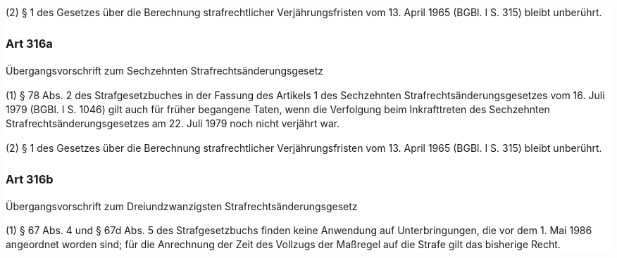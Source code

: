 (2) § 1 des Gesetzes über die Berechnung strafrechtlicher
Verjährungsfristen vom 13. April 1965 (BGBl. I S. 315) bleibt
unberührt.

</div>

</div>

</div>

</div>

<span id="BJNR004690974BJNE008000377.html"></span>

### Art 316a  
Übergangsvorschrift zum Sechzehnten Strafrechtsänderungsgesetz

<div>

<div class="jnhtml">

<div>

<div class="jurAbsatz">

(1) § 78 Abs. 2 des Strafgesetzbuches in der Fassung des Artikels 1 des
Sechzehnten Strafrechtsänderungsgesetzes vom 16. Juli 1979 (BGBl. I S.
1046) gilt auch für früher begangene Taten, wenn die Verfolgung beim
Inkrafttreten des Sechzehnten Strafrechtsänderungsgesetzes am 22. Juli
1979 noch nicht verjährt war.

</div>

<div class="jurAbsatz">

(2) § 1 des Gesetzes über die Berechnung strafrechtlicher
Verjährungsfristen vom 13. April 1965 (BGBl. I S. 315) bleibt
unberührt.

</div>

</div>

</div>

</div>

<span id="BJNR004690974BJNE006102377.html"></span>

### Art 316b  
Übergangsvorschrift zum Dreiundzwanzigsten Strafrechtsänderungsgesetz

<div>

<div class="jnhtml">

<div>

<div class="jurAbsatz">

(1) § 67 Abs. 4 und § 67d Abs. 5 des Strafgesetzbuchs finden keine
Anwendung auf Unterbringungen, die vor dem 1. Mai 1986 angeordnet worden
sind; für die Anrechnung der Zeit des Vollzugs der Maßregel auf die
Strafe gilt das bisherige Recht.
